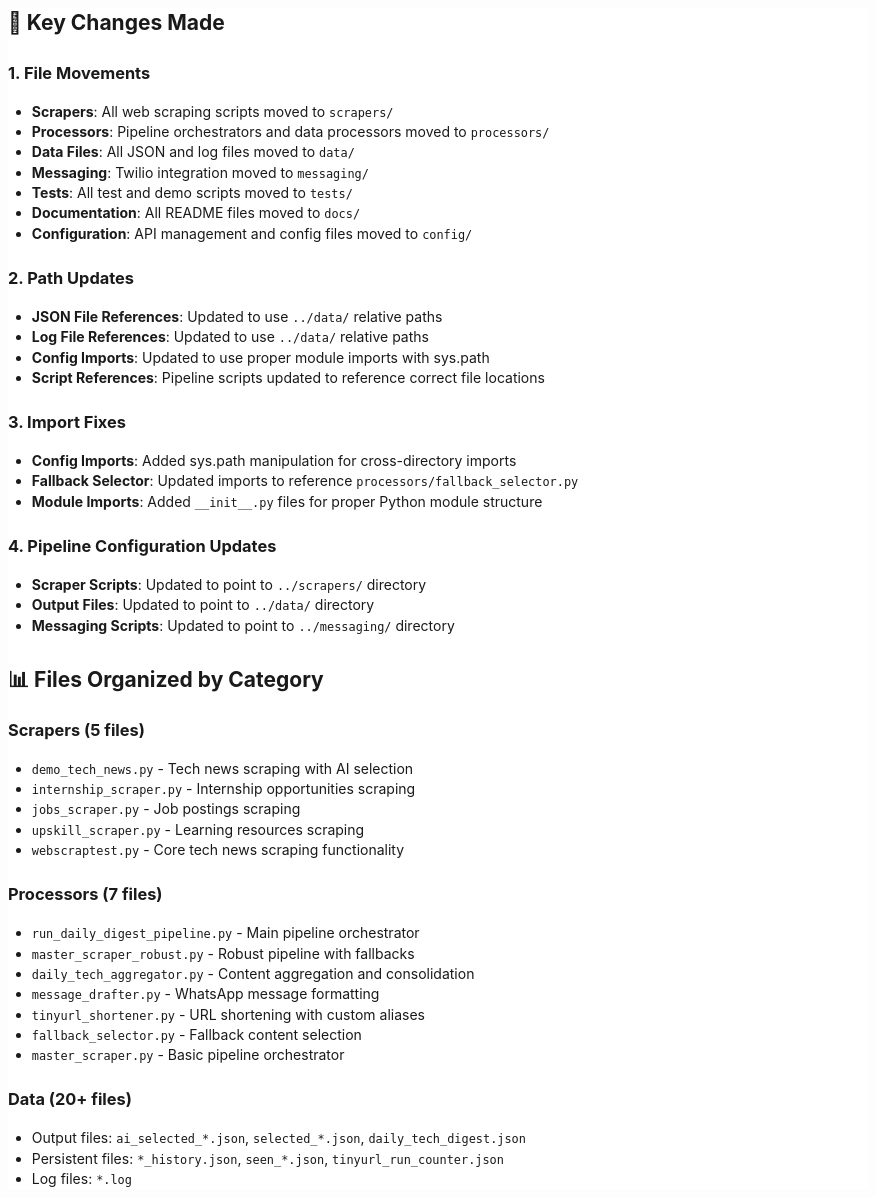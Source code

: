 ## 🔧 **Key Changes Made**

### 1. **File Movements**
- **Scrapers**: All web scraping scripts moved to `scrapers/`
- **Processors**: Pipeline orchestrators and data processors moved to `processors/`
- **Data Files**: All JSON and log files moved to `data/`
- **Messaging**: Twilio integration moved to `messaging/`
- **Tests**: All test and demo scripts moved to `tests/`
- **Documentation**: All README files moved to `docs/`
- **Configuration**: API management and config files moved to `config/`

### 2. **Path Updates**
- **JSON File References**: Updated to use `../data/` relative paths
- **Log File References**: Updated to use `../data/` relative paths
- **Config Imports**: Updated to use proper module imports with sys.path
- **Script References**: Pipeline scripts updated to reference correct file locations

### 3. **Import Fixes**
- **Config Imports**: Added sys.path manipulation for cross-directory imports
- **Fallback Selector**: Updated imports to reference `processors/fallback_selector.py`
- **Module Imports**: Added `__init__.py` files for proper Python module structure

### 4. **Pipeline Configuration Updates**
- **Scraper Scripts**: Updated to point to `../scrapers/` directory
- **Output Files**: Updated to point to `../data/` directory
- **Messaging Scripts**: Updated to point to `../messaging/` directory

## 📊 **Files Organized by Category**

### **Scrapers (5 files)**
- `demo_tech_news.py` - Tech news scraping with AI selection
- `internship_scraper.py` - Internship opportunities scraping
- `jobs_scraper.py` - Job postings scraping
- `upskill_scraper.py` - Learning resources scraping
- `webscraptest.py` - Core tech news scraping functionality

### **Processors (7 files)**
- `run_daily_digest_pipeline.py` - Main pipeline orchestrator
- `master_scraper_robust.py` - Robust pipeline with fallbacks
- `daily_tech_aggregator.py` - Content aggregation and consolidation
- `message_drafter.py` - WhatsApp message formatting
- `tinyurl_shortener.py` - URL shortening with custom aliases
- `fallback_selector.py` - Fallback content selection
- `master_scraper.py` - Basic pipeline orchestrator

### **Data (20+ files)**
- Output files: `ai_selected_*.json`, `selected_*.json`, `daily_tech_digest.json`
- Persistent files: `*_history.json`, `seen_*.json`, `tinyurl_run_counter.json`
- Log files: `*.log`
